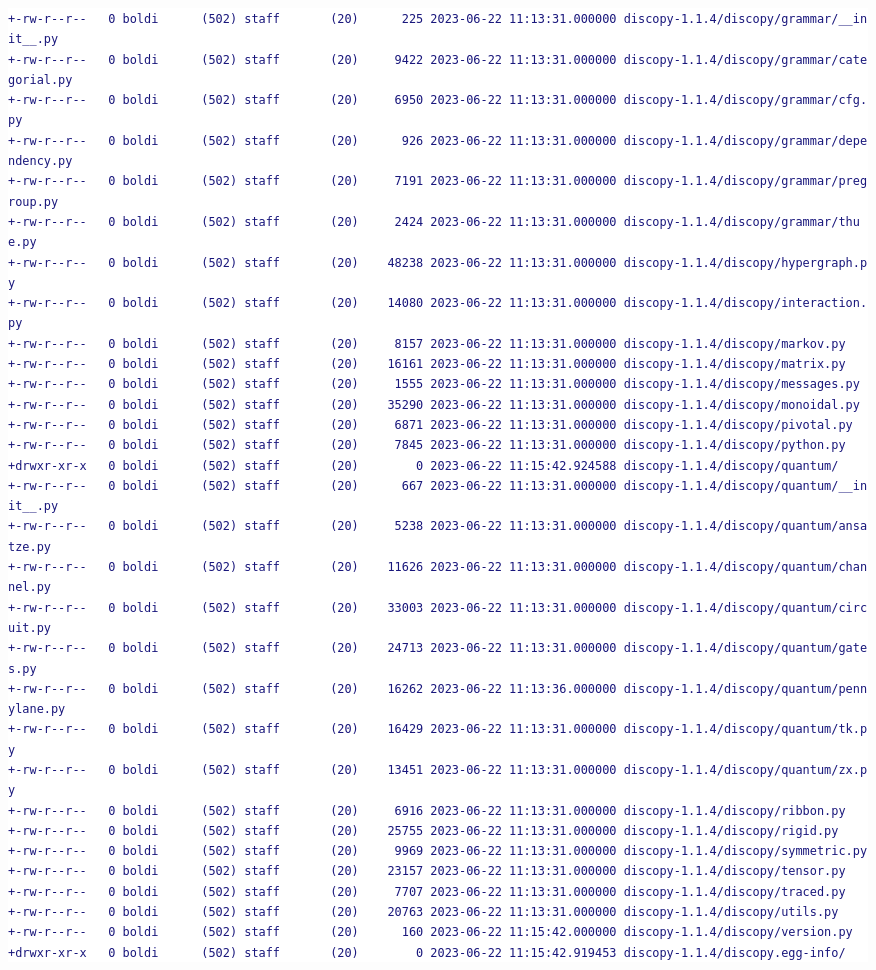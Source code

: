 ```diff
+-rw-r--r--   0 boldi      (502) staff       (20)      225 2023-06-22 11:13:31.000000 discopy-1.1.4/discopy/grammar/__init__.py
+-rw-r--r--   0 boldi      (502) staff       (20)     9422 2023-06-22 11:13:31.000000 discopy-1.1.4/discopy/grammar/categorial.py
+-rw-r--r--   0 boldi      (502) staff       (20)     6950 2023-06-22 11:13:31.000000 discopy-1.1.4/discopy/grammar/cfg.py
+-rw-r--r--   0 boldi      (502) staff       (20)      926 2023-06-22 11:13:31.000000 discopy-1.1.4/discopy/grammar/dependency.py
+-rw-r--r--   0 boldi      (502) staff       (20)     7191 2023-06-22 11:13:31.000000 discopy-1.1.4/discopy/grammar/pregroup.py
+-rw-r--r--   0 boldi      (502) staff       (20)     2424 2023-06-22 11:13:31.000000 discopy-1.1.4/discopy/grammar/thue.py
+-rw-r--r--   0 boldi      (502) staff       (20)    48238 2023-06-22 11:13:31.000000 discopy-1.1.4/discopy/hypergraph.py
+-rw-r--r--   0 boldi      (502) staff       (20)    14080 2023-06-22 11:13:31.000000 discopy-1.1.4/discopy/interaction.py
+-rw-r--r--   0 boldi      (502) staff       (20)     8157 2023-06-22 11:13:31.000000 discopy-1.1.4/discopy/markov.py
+-rw-r--r--   0 boldi      (502) staff       (20)    16161 2023-06-22 11:13:31.000000 discopy-1.1.4/discopy/matrix.py
+-rw-r--r--   0 boldi      (502) staff       (20)     1555 2023-06-22 11:13:31.000000 discopy-1.1.4/discopy/messages.py
+-rw-r--r--   0 boldi      (502) staff       (20)    35290 2023-06-22 11:13:31.000000 discopy-1.1.4/discopy/monoidal.py
+-rw-r--r--   0 boldi      (502) staff       (20)     6871 2023-06-22 11:13:31.000000 discopy-1.1.4/discopy/pivotal.py
+-rw-r--r--   0 boldi      (502) staff       (20)     7845 2023-06-22 11:13:31.000000 discopy-1.1.4/discopy/python.py
+drwxr-xr-x   0 boldi      (502) staff       (20)        0 2023-06-22 11:15:42.924588 discopy-1.1.4/discopy/quantum/
+-rw-r--r--   0 boldi      (502) staff       (20)      667 2023-06-22 11:13:31.000000 discopy-1.1.4/discopy/quantum/__init__.py
+-rw-r--r--   0 boldi      (502) staff       (20)     5238 2023-06-22 11:13:31.000000 discopy-1.1.4/discopy/quantum/ansatze.py
+-rw-r--r--   0 boldi      (502) staff       (20)    11626 2023-06-22 11:13:31.000000 discopy-1.1.4/discopy/quantum/channel.py
+-rw-r--r--   0 boldi      (502) staff       (20)    33003 2023-06-22 11:13:31.000000 discopy-1.1.4/discopy/quantum/circuit.py
+-rw-r--r--   0 boldi      (502) staff       (20)    24713 2023-06-22 11:13:31.000000 discopy-1.1.4/discopy/quantum/gates.py
+-rw-r--r--   0 boldi      (502) staff       (20)    16262 2023-06-22 11:13:36.000000 discopy-1.1.4/discopy/quantum/pennylane.py
+-rw-r--r--   0 boldi      (502) staff       (20)    16429 2023-06-22 11:13:31.000000 discopy-1.1.4/discopy/quantum/tk.py
+-rw-r--r--   0 boldi      (502) staff       (20)    13451 2023-06-22 11:13:31.000000 discopy-1.1.4/discopy/quantum/zx.py
+-rw-r--r--   0 boldi      (502) staff       (20)     6916 2023-06-22 11:13:31.000000 discopy-1.1.4/discopy/ribbon.py
+-rw-r--r--   0 boldi      (502) staff       (20)    25755 2023-06-22 11:13:31.000000 discopy-1.1.4/discopy/rigid.py
+-rw-r--r--   0 boldi      (502) staff       (20)     9969 2023-06-22 11:13:31.000000 discopy-1.1.4/discopy/symmetric.py
+-rw-r--r--   0 boldi      (502) staff       (20)    23157 2023-06-22 11:13:31.000000 discopy-1.1.4/discopy/tensor.py
+-rw-r--r--   0 boldi      (502) staff       (20)     7707 2023-06-22 11:13:31.000000 discopy-1.1.4/discopy/traced.py
+-rw-r--r--   0 boldi      (502) staff       (20)    20763 2023-06-22 11:13:31.000000 discopy-1.1.4/discopy/utils.py
+-rw-r--r--   0 boldi      (502) staff       (20)      160 2023-06-22 11:15:42.000000 discopy-1.1.4/discopy/version.py
+drwxr-xr-x   0 boldi      (502) staff       (20)        0 2023-06-22 11:15:42.919453 discopy-1.1.4/discopy.egg-info/
```